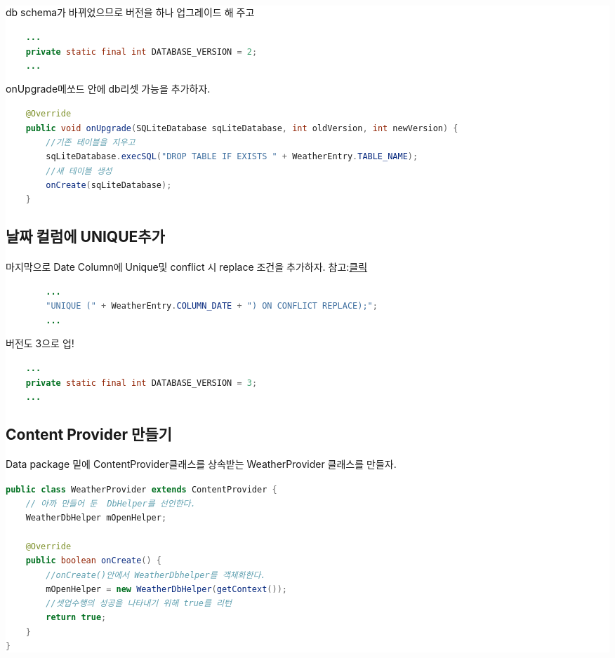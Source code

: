 db schema가 바뀌었으므로 버전을 하나 업그레이드 해 주고
```java
	...
    private static final int DATABASE_VERSION = 2;
    ...
```
onUpgrade메쏘드 안에 db리셋 가능을 추가하자. 

```java
    @Override
    public void onUpgrade(SQLiteDatabase sqLiteDatabase, int oldVersion, int newVersion) {
    	//기존 테이블을 지우고 
    	sqLiteDatabase.execSQL("DROP TABLE IF EXISTS " + WeatherEntry.TABLE_NAME);
    	//새 테이블 생성
    	onCreate(sqLiteDatabase);
    }
```

## 날짜 컬럼에 UNIQUE추가 

마지막으로 Date Column에 Unique및 conflict 시 replace 조건을 추가하자. 
참고:[클릭](https://stackoverflow.com/questions/39571253/sqlite-table-constraint-unique-and-on-conflict-replace-usage)

```java
		...
		"UNIQUE (" + WeatherEntry.COLUMN_DATE + ") ON CONFLICT REPLACE);";
		...
```

버전도 3으로 업!
```java
	...
    private static final int DATABASE_VERSION = 3;
    ...
```

## Content Provider 만들기 

Data package 밑에 ContentProvider클래스를 상속받는 WeatherProvider 클래스를 만들자. 

```java
public class WeatherProvider extends ContentProvider {
    // 아까 만들어 둔  DbHelper를 선언한다.
    WeatherDbHelper mOpenHelper;

    @Override
    public boolean onCreate() {
        //onCreate()안에서 WeatherDbhelper를 객체화한다. 
        mOpenHelper = new WeatherDbHelper(getContext());
        //셋업수행의 성공을 나타내기 위해 true를 리턴 
        return true;
    }
}
```
